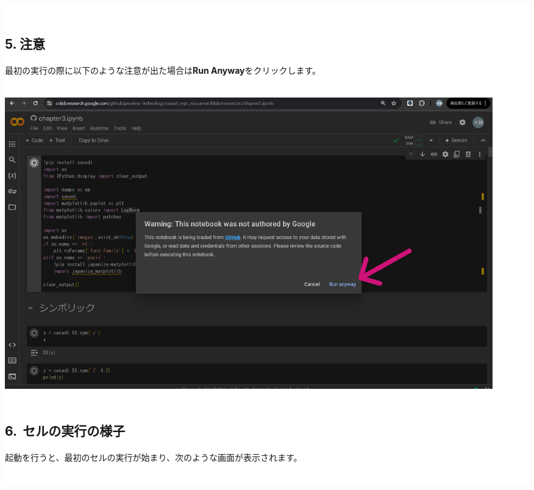 <br>

## 5. 注意

最初の実行の際に以下のような注意が出た場合は**Run Anyway**をクリックします。

<br>
<div align="left">
<img src="./design/step4.png" width="800">
</div>
<br>

## 6.  セルの実行の様子

起動を行うと、最初のセルの実行が始まり、次のような画面が表示されます。

<br>
<div align="left">